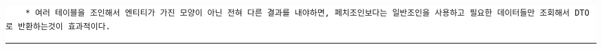         * 여러 테이블을 조인해서 엔티티가 가진 모양이 아닌 전혀 다른 결과를 내야하면, 페치조인보다는 일반조인을 사용하고 필요한 데이터들만 조회해서 DTO로 반환하는것이 효과적이다.

---
